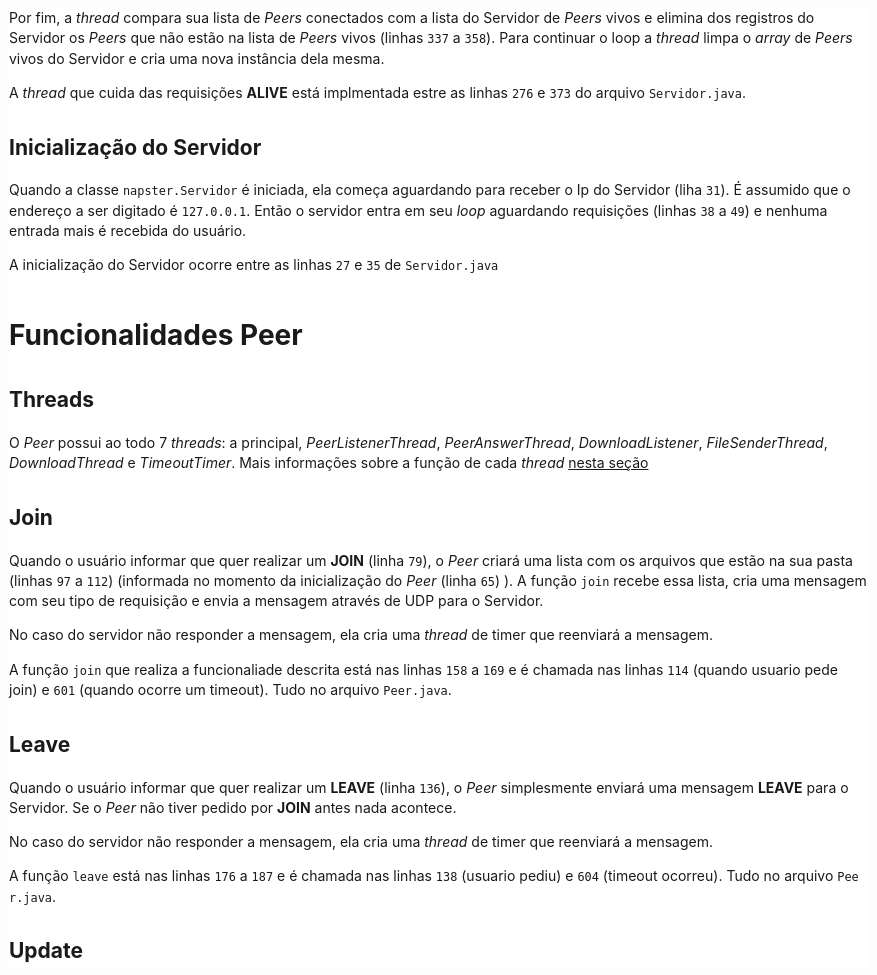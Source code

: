 Por fim, a *thread* compara sua lista de *Peers* conectados com a lista do Servidor de *Peers* vivos e elimina dos registros do Servidor os *Peers* que não estão na lista de *Peers* vivos (linhas `337` a `358`). Para continuar o loop a *thread* limpa o *array* de *Peers* vivos do Servidor e cria uma nova instância dela mesma.

A *thread* que cuida das requisições **ALIVE** está implmentada estre as linhas `276` e `373` do arquivo `Servidor.java`.

## Inicialização do Servidor

Quando a classe `napster.Servidor` é iniciada, ela começa aguardando para receber o Ip do Servidor (liha `31`). É assumido que o endereço a ser digitado é `127.0.0.1`. Então o servidor entra em seu *loop* aguardando requisições (linhas `38` a `49`) e nenhuma entrada mais é recebida do usuário.

A inicialização do Servidor ocorre entre as linhas `27` e `35` de `Servidor.java`

# Funcionalidades Peer

## Threads

O *Peer* possui ao todo 7 *threads*: a principal, *PeerListenerThread*, *PeerAnswerThread*, *DownloadListener*, *FileSenderThread*, *DownloadThread* e *TimeoutTimer*. Mais informações sobre a função de cada *thread* [nesta seção](#threads-do-peer)

## Join

Quando o usuário informar que quer realizar um **JOIN** (linha `79`), o *Peer* criará uma lista com os arquivos que estão na sua pasta (linhas `97` a `112`) (informada no momento da inicialização do *Peer* (linha `65`) ). A função `join` recebe essa lista, cria uma mensagem com seu tipo de requisição e envia a mensagem através de UDP para o Servidor.

No caso do servidor não responder a mensagem, ela cria uma *thread* de timer que reenviará a mensagem.

A função `join` que realiza a funcionaliade descrita está nas linhas `158` a `169` e é chamada nas linhas `114` (quando usuario pede join) e `601` (quando ocorre um timeout). Tudo no arquivo `Peer.java`.

## Leave

Quando o usuário informar que quer realizar um **LEAVE** (linha `136`), o *Peer* simplesmente enviará uma mensagem **LEAVE** para o Servidor. Se o *Peer* não tiver pedido por **JOIN** antes nada acontece.

No caso do servidor não responder a mensagem, ela cria uma *thread* de timer que reenviará a mensagem.

A função `leave` está nas linhas `176` a `187` e é chamada nas linhas `138` (usuario pediu) e `604` (timeout ocorreu). Tudo no arquivo `Peer.java`.

## Update
